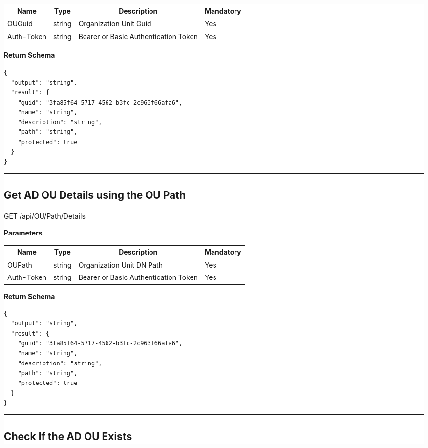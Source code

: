 | Name       | Type   | Description                          | Mandatory |
| ---------- | ------ | ------------------------------------ | --------- |
| OUGuid     | string | Organization Unit Guid               | Yes       |
| Auth-Token | string | Bearer or Basic Authentication Token | Yes       |

**Return Schema**

```
{
  "output": "string",
  "result": {
    "guid": "3fa85f64-5717-4562-b3fc-2c963f66afa6",
    "name": "string",
    "description": "string",
    "path": "string",
    "protected": true
  }
}
```

----

## Get AD OU Details using the OU Path

<span class="btn-get">GET</span> /api/OU/Path/Details

**Parameters**

| Name       | Type   | Description                          | Mandatory |
| ---------- | ------ | ------------------------------------ | --------- |
| OUPath     | string | Organization Unit DN Path            | Yes       |
| Auth-Token | string | Bearer or Basic Authentication Token | Yes       |

**Return Schema**

```
{
  "output": "string",
  "result": {
    "guid": "3fa85f64-5717-4562-b3fc-2c963f66afa6",
    "name": "string",
    "description": "string",
    "path": "string",
    "protected": true
  }
}
```

----

## Check If the AD OU Exists
